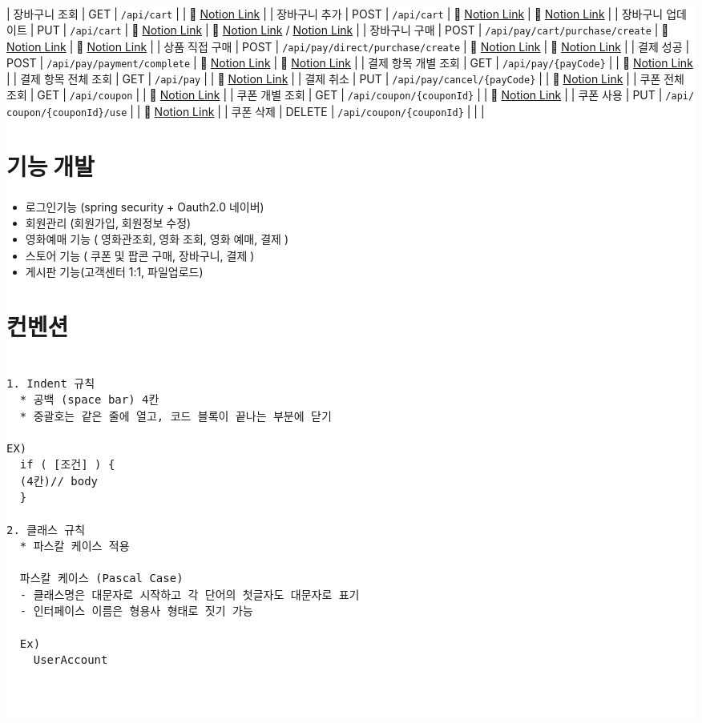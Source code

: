 | 장바구니 조회           | GET            | `/api/cart`                                              |                                                   | 📜 [Notion Link](https://www.notion.so/153cc60c603b818f94f7f08e259446d1?pvs=21)          |
| 장바구니 추가           | POST           | `/api/cart`                                              | 📜 [Notion Link](https://www.notion.so/153cc60c603b81c984efcbc21f5d010b?pvs=21)          | 📜 [Notion Link](https://www.notion.so/153cc60c603b81c984efcbc21f5d010b?pvs=21)          |
| 장바구니 업데이트        | PUT            | `/api/cart`                                              | 📜 [Notion Link](https://www.notion.so/153cc60c603b81c984efcbc21f5d010b?pvs=21)          | 📜 [Notion Link](https://www.notion.so/153cc60c603b818f94f7f08e259446d1?pvs=21) / [Notion Link](https://www.notion.so/153cc60c603b81c6a423dda30cf129f2?pvs=21) |
| 장바구니 구매           | POST           | `/api/pay/cart/purchase/create`                        | 📜 [Notion Link](https://www.notion.so/153cc60c603b813e84c7e225de002af0?pvs=21)          | 📜 [Notion Link](https://www.notion.so/153cc60c603b8163844bfac9859dc63f?pvs=21)          |
| 상품 직접 구매          | POST           | `/api/pay/direct/purchase/create`                      | 📜 [Notion Link](https://www.notion.so/153cc60c603b81839b07c4d86d2028ce?pvs=21)          | 📜 [Notion Link](https://www.notion.so/153cc60c603b8163844bfac9859dc63f?pvs=21)          |
| 결제 성공              | POST           | `/api/pay/payment/complete`                            | 📜 [Notion Link](https://www.notion.so/153cc60c603b81668db4e5e195154e44?pvs=21)          | 📜 [Notion Link](https://www.notion.so/153cc60c603b8103b4a6f19f1beb0954?pvs=21)          |
| 결제 항목 개별 조회      | GET            | `/api/pay/{payCode}`                                    |                                                   | 📜 [Notion Link](https://www.notion.so/153cc60c603b81ed8564d690348be9b4?pvs=21)          |
| 결제 항목 전체 조회      | GET            | `/api/pay`                                              |                                                   | 📜 [Notion Link](https://www.notion.so/153cc60c603b81ed8564d690348be9b4?pvs=21)          |
| 결제 취소              | PUT            | `/api/pay/cancel/{payCode}`                            |                                                   | 📜 [Notion Link](https://www.notion.so/153cc60c603b81ed8564d690348be9b4?pvs=21)          |
| 쿠폰 전체 조회          | GET            | `/api/coupon`                                           |                                                   | 📜 [Notion Link](https://www.notion.so/153cc60c603b819c854ef22bd103fd45?pvs=21)          |
| 쿠폰 개별 조회          | GET            | `/api/coupon/{couponId}`                                |                                                   | 📜 [Notion Link](https://www.notion.so/153cc60c603b819c854ef22bd103fd45?pvs=21)          |
| 쿠폰 사용              | PUT            | `/api/coupon/{couponId}/use`                           |                                                   | 📜 [Notion Link](https://www.notion.so/153cc60c603b819c854ef22bd103fd45?pvs=21)          |
| 쿠폰 삭제              | DELETE         | `/api/coupon/{couponId}`                                |                                                   |                                                                                               |


# 기능 개발
    
 - 로그인기능 (spring security + Oauth2.0 네이버)
 - 회원관리 (회원가입, 회원정보 수정)
 - 영화예매 기능 ( 영화관조회, 영화 조회, 영화 예매, 결제 )
 - 스토어 기능 ( 쿠폰 및 팝콘 구매, 장바구니, 결제 )
 - 게시판 기능(고객센터 1:1, 파일업로드)

# 컨벤션
<pre>

1. Indent 규칙
  * 공백 (space bar) 4칸
  * 중괄호는 같은 줄에 열고, 코드 블록이 끝나는 부분에 닫기

EX)
  if ( [조건] ) {
  (4칸)// body
  }

2. 클래스 규칙
  * 파스칼 케이스 적용

  파스칼 케이스 (Pascal Case)
  - 클래스명은 대문자로 시작하고 각 단어의 첫글자도 대문자로 표기
  - 인터페이스 이름은 형용사 형태로 짓기 가능

  Ex) 
    UserAccount
